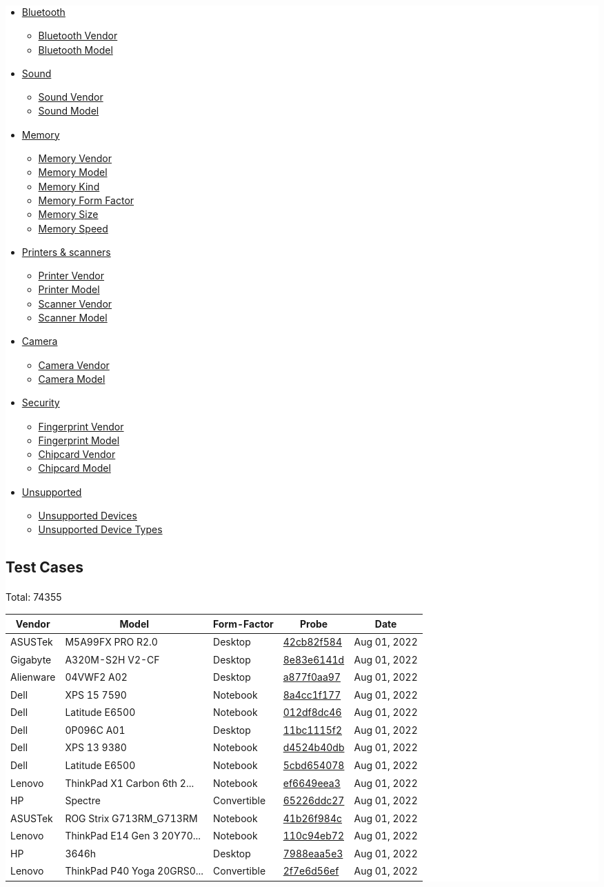 * [ Bluetooth ](#bluetooth)
  - [ Bluetooth Vendor         ](#bluetooth-vendor)
  - [ Bluetooth Model          ](#bluetooth-model)

* [ Sound ](#sound)
  - [ Sound Vendor             ](#sound-vendor)
  - [ Sound Model              ](#sound-model)

* [ Memory ](#memory)
  - [ Memory Vendor            ](#memory-vendor)
  - [ Memory Model             ](#memory-model)
  - [ Memory Kind              ](#memory-kind)
  - [ Memory Form Factor       ](#memory-form-factor)
  - [ Memory Size              ](#memory-size)
  - [ Memory Speed             ](#memory-speed)

* [ Printers & scanners ](#printers--scanners)
  - [ Printer Vendor           ](#printer-vendor)
  - [ Printer Model            ](#printer-model)
  - [ Scanner Vendor           ](#scanner-vendor)
  - [ Scanner Model            ](#scanner-model)

* [ Camera ](#camera)
  - [ Camera Vendor            ](#camera-vendor)
  - [ Camera Model             ](#camera-model)

* [ Security ](#security)
  - [ Fingerprint Vendor       ](#fingerprint-vendor)
  - [ Fingerprint Model        ](#fingerprint-model)
  - [ Chipcard Vendor          ](#chipcard-vendor)
  - [ Chipcard Model           ](#chipcard-model)

* [ Unsupported ](#unsupported)
  - [ Unsupported Devices      ](#unsupported-devices)
  - [ Unsupported Device Types ](#unsupported-device-types)


Test Cases
----------

Total: 74355

| Vendor        | Model                       | Form-Factor | Probe                                                      | Date         |
|---------------|-----------------------------|-------------|------------------------------------------------------------|--------------|
| ASUSTek       | M5A99FX PRO R2.0            | Desktop     | [42cb82f584](https://linux-hardware.org/?probe=42cb82f584) | Aug 01, 2022 |
| Gigabyte      | A320M-S2H V2-CF             | Desktop     | [8e83e6141d](https://linux-hardware.org/?probe=8e83e6141d) | Aug 01, 2022 |
| Alienware     | 04VWF2 A02                  | Desktop     | [a877f0aa97](https://linux-hardware.org/?probe=a877f0aa97) | Aug 01, 2022 |
| Dell          | XPS 15 7590                 | Notebook    | [8a4cc1f177](https://linux-hardware.org/?probe=8a4cc1f177) | Aug 01, 2022 |
| Dell          | Latitude E6500              | Notebook    | [012df8dc46](https://linux-hardware.org/?probe=012df8dc46) | Aug 01, 2022 |
| Dell          | 0P096C A01                  | Desktop     | [11bc1115f2](https://linux-hardware.org/?probe=11bc1115f2) | Aug 01, 2022 |
| Dell          | XPS 13 9380                 | Notebook    | [d4524b40db](https://linux-hardware.org/?probe=d4524b40db) | Aug 01, 2022 |
| Dell          | Latitude E6500              | Notebook    | [5cbd654078](https://linux-hardware.org/?probe=5cbd654078) | Aug 01, 2022 |
| Lenovo        | ThinkPad X1 Carbon 6th 2... | Notebook    | [ef6649eea3](https://linux-hardware.org/?probe=ef6649eea3) | Aug 01, 2022 |
| HP            | Spectre                     | Convertible | [65226ddc27](https://linux-hardware.org/?probe=65226ddc27) | Aug 01, 2022 |
| ASUSTek       | ROG Strix G713RM_G713RM     | Notebook    | [41b26f984c](https://linux-hardware.org/?probe=41b26f984c) | Aug 01, 2022 |
| Lenovo        | ThinkPad E14 Gen 3 20Y70... | Notebook    | [110c94eb72](https://linux-hardware.org/?probe=110c94eb72) | Aug 01, 2022 |
| HP            | 3646h                       | Desktop     | [7988eaa5e3](https://linux-hardware.org/?probe=7988eaa5e3) | Aug 01, 2022 |
| Lenovo        | ThinkPad P40 Yoga 20GRS0... | Convertible | [2f7e6d56ef](https://linux-hardware.org/?probe=2f7e6d56ef) | Aug 01, 2022 |